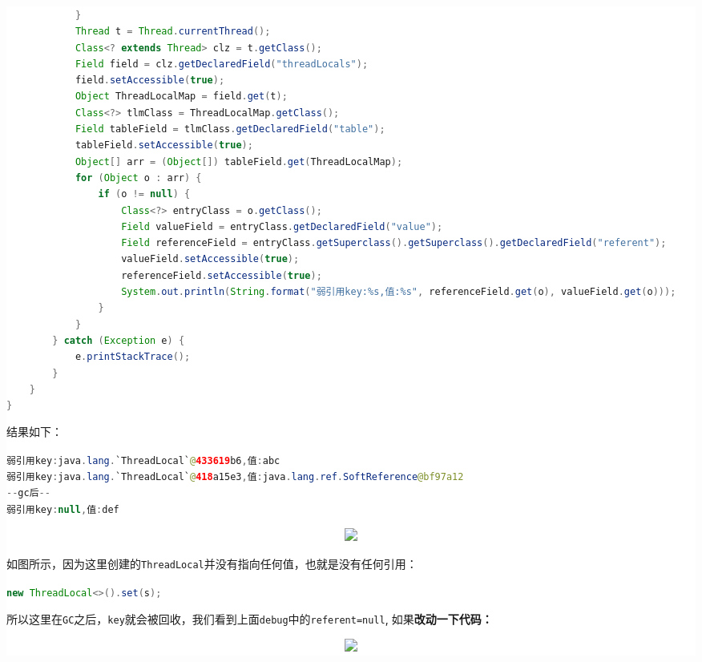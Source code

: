 ```java
            }
            Thread t = Thread.currentThread();
            Class<? extends Thread> clz = t.getClass();
            Field field = clz.getDeclaredField("threadLocals");
            field.setAccessible(true);
            Object ThreadLocalMap = field.get(t);
            Class<?> tlmClass = ThreadLocalMap.getClass();
            Field tableField = tlmClass.getDeclaredField("table");
            tableField.setAccessible(true);
            Object[] arr = (Object[]) tableField.get(ThreadLocalMap);
            for (Object o : arr) {
                if (o != null) {
                    Class<?> entryClass = o.getClass();
                    Field valueField = entryClass.getDeclaredField("value");
                    Field referenceField = entryClass.getSuperclass().getSuperclass().getDeclaredField("referent");
                    valueField.setAccessible(true);
                    referenceField.setAccessible(true);
                    System.out.println(String.format("弱引用key:%s,值:%s", referenceField.get(o), valueField.get(o)));
                }
            }
        } catch (Exception e) {
            e.printStackTrace();
        }
    }
}

```

结果如下：
```java
弱引用key:java.lang.`ThreadLocal`@433619b6,值:abc
弱引用key:java.lang.`ThreadLocal`@418a15e3,值:java.lang.ref.SoftReference@bf97a12
--gc后--
弱引用key:null,值:def
```

<div align="center">  
<img src="https://img-blog.csdnimg.cn/20201208171229803.png" width="1000px"/>
</div>

如图所示，因为这里创建的`ThreadLocal`并没有指向任何值，也就是没有任何引用：

```java
new ThreadLocal<>().set(s);
```

所以这里在`GC`之后，`key`就会被回收，我们看到上面`debug`中的`referent=null`, 如果**改动一下代码：**

<div align="center">  
<img src="https://img-blog.csdnimg.cn/20201208171229794.png" width="1000px"/>
</div>

